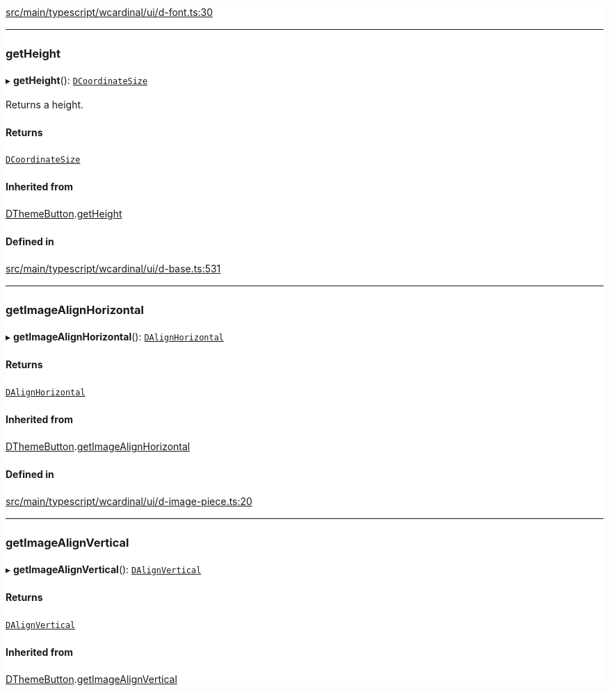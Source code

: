 [src/main/typescript/wcardinal/ui/d-font.ts:30](https://github.com/winter-cardinal/winter-cardinal-ui/blob/v0.414.0/src/main/typescript/wcardinal/ui/d-font.ts#L30)

___

### getHeight

▸ **getHeight**(): [`DCoordinateSize`](../index.md#dcoordinatesize)

Returns a height.

#### Returns

[`DCoordinateSize`](../index.md#dcoordinatesize)

#### Inherited from

[DThemeButton](DThemeButton.md).[getHeight](DThemeButton.md#getheight)

#### Defined in

[src/main/typescript/wcardinal/ui/d-base.ts:531](https://github.com/winter-cardinal/winter-cardinal-ui/blob/v0.414.0/src/main/typescript/wcardinal/ui/d-base.ts#L531)

___

### getImageAlignHorizontal

▸ **getImageAlignHorizontal**(): [`DAlignHorizontal`](../index.md#dalignhorizontal)

#### Returns

[`DAlignHorizontal`](../index.md#dalignhorizontal)

#### Inherited from

[DThemeButton](DThemeButton.md).[getImageAlignHorizontal](DThemeButton.md#getimagealignhorizontal)

#### Defined in

[src/main/typescript/wcardinal/ui/d-image-piece.ts:20](https://github.com/winter-cardinal/winter-cardinal-ui/blob/v0.414.0/src/main/typescript/wcardinal/ui/d-image-piece.ts#L20)

___

### getImageAlignVertical

▸ **getImageAlignVertical**(): [`DAlignVertical`](../index.md#dalignvertical)

#### Returns

[`DAlignVertical`](../index.md#dalignvertical)

#### Inherited from

[DThemeButton](DThemeButton.md).[getImageAlignVertical](DThemeButton.md#getimagealignvertical)
